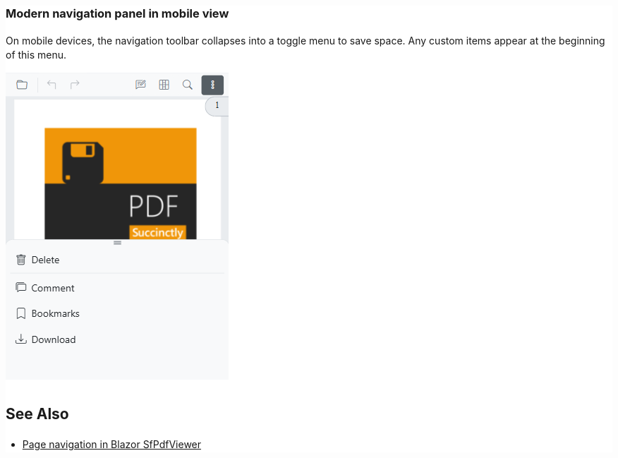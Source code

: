 ### Modern navigation panel in mobile view

On mobile devices, the navigation toolbar collapses into a toggle menu to save space. Any custom items appear at the beginning of this menu.

![Modern navigation panel in mobile view](../../blazor-classic/images/navigation_panel_mobile.png)

## See Also

* [Page navigation in Blazor SfPdfViewer](./page-navigation)